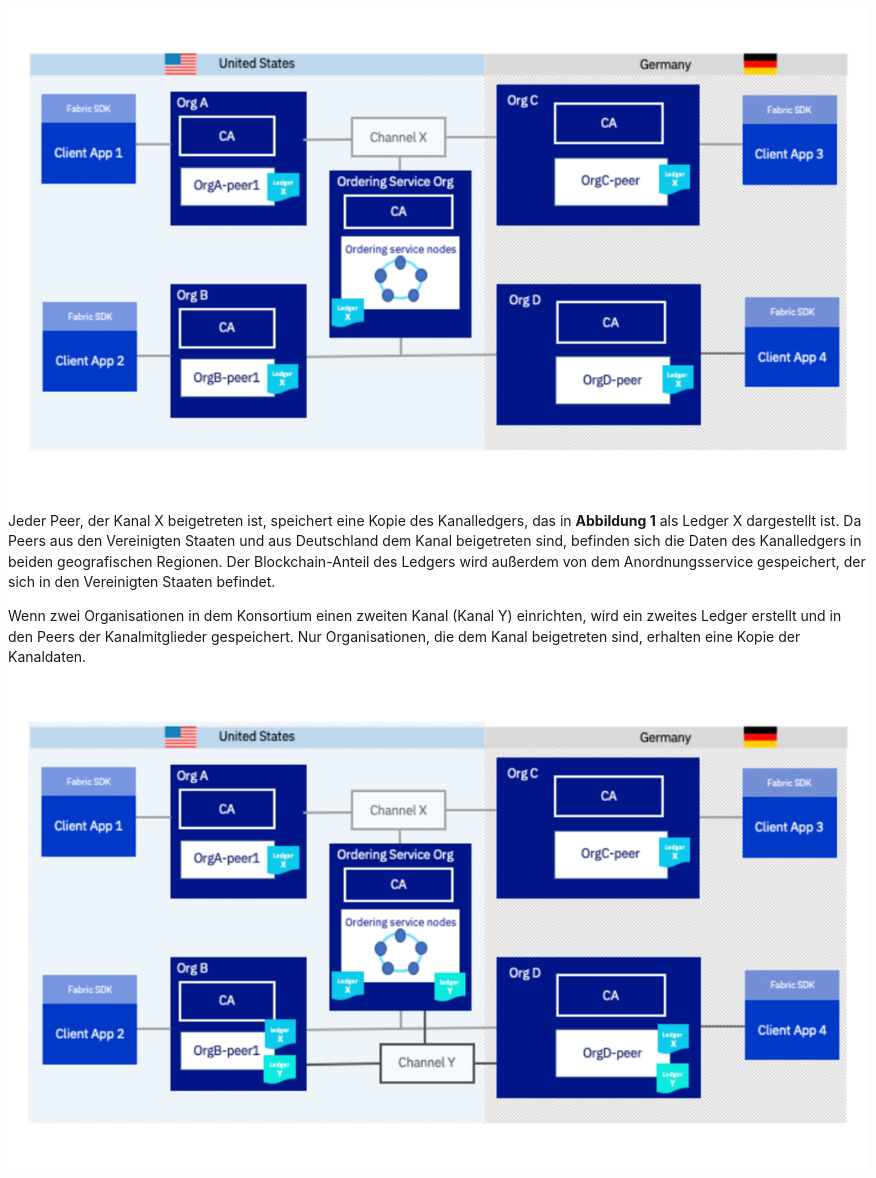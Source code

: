 ![Ein Beispielkonsortium](images/data_res_use_case.svg "Ein Beispielkonsortium")

Jeder Peer, der Kanal X beigetreten ist, speichert eine Kopie des Kanalledgers, das in **Abbildung 1** als Ledger X dargestellt ist. Da Peers aus den Vereinigten Staaten und aus Deutschland dem Kanal beigetreten sind, befinden sich die Daten des Kanalledgers in beiden geografischen Regionen. Der Blockchain-Anteil des Ledgers wird außerdem von dem Anordnungsservice gespeichert, der sich in den Vereinigten Staaten befindet.

Wenn zwei Organisationen in dem Konsortium einen zweiten Kanal (Kanal Y) einrichten, wird ein zweites Ledger erstellt und in den Peers der Kanalmitglieder gespeichert. Nur Organisationen, die dem Kanal beigetreten sind, erhalten eine Kopie der Kanaldaten.

![Zweiten Kanal hinzufügen](images/data_res_use_case_channel.svg "Zweiten Kanal hinzufügen")
